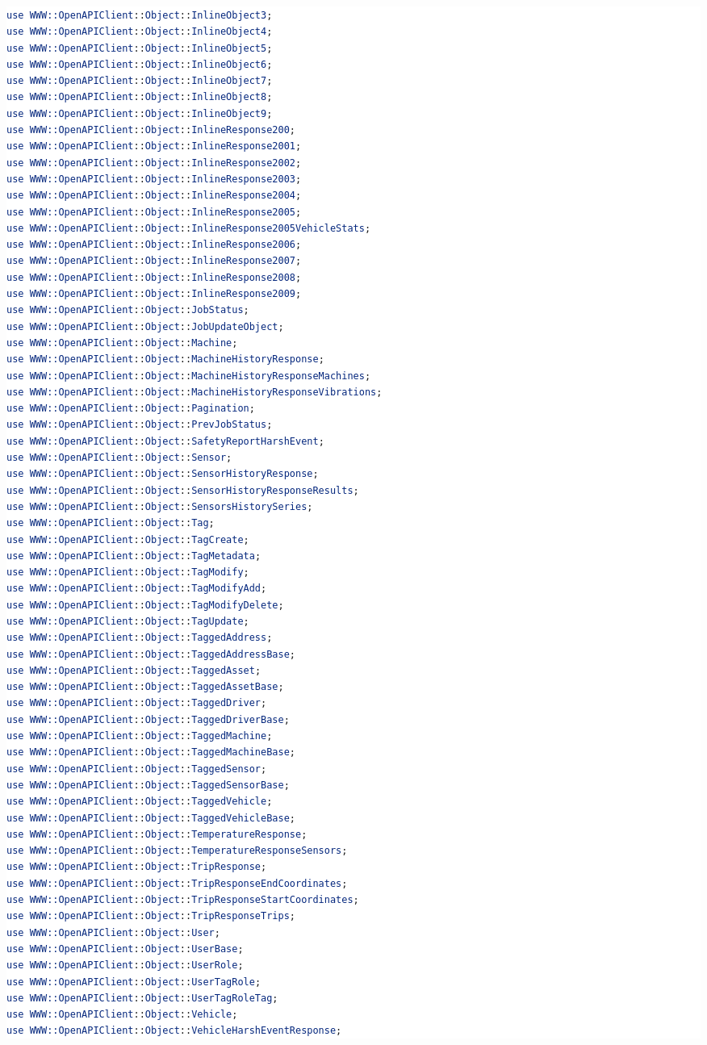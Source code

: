 ```perl
use WWW::OpenAPIClient::Object::InlineObject3;
use WWW::OpenAPIClient::Object::InlineObject4;
use WWW::OpenAPIClient::Object::InlineObject5;
use WWW::OpenAPIClient::Object::InlineObject6;
use WWW::OpenAPIClient::Object::InlineObject7;
use WWW::OpenAPIClient::Object::InlineObject8;
use WWW::OpenAPIClient::Object::InlineObject9;
use WWW::OpenAPIClient::Object::InlineResponse200;
use WWW::OpenAPIClient::Object::InlineResponse2001;
use WWW::OpenAPIClient::Object::InlineResponse2002;
use WWW::OpenAPIClient::Object::InlineResponse2003;
use WWW::OpenAPIClient::Object::InlineResponse2004;
use WWW::OpenAPIClient::Object::InlineResponse2005;
use WWW::OpenAPIClient::Object::InlineResponse2005VehicleStats;
use WWW::OpenAPIClient::Object::InlineResponse2006;
use WWW::OpenAPIClient::Object::InlineResponse2007;
use WWW::OpenAPIClient::Object::InlineResponse2008;
use WWW::OpenAPIClient::Object::InlineResponse2009;
use WWW::OpenAPIClient::Object::JobStatus;
use WWW::OpenAPIClient::Object::JobUpdateObject;
use WWW::OpenAPIClient::Object::Machine;
use WWW::OpenAPIClient::Object::MachineHistoryResponse;
use WWW::OpenAPIClient::Object::MachineHistoryResponseMachines;
use WWW::OpenAPIClient::Object::MachineHistoryResponseVibrations;
use WWW::OpenAPIClient::Object::Pagination;
use WWW::OpenAPIClient::Object::PrevJobStatus;
use WWW::OpenAPIClient::Object::SafetyReportHarshEvent;
use WWW::OpenAPIClient::Object::Sensor;
use WWW::OpenAPIClient::Object::SensorHistoryResponse;
use WWW::OpenAPIClient::Object::SensorHistoryResponseResults;
use WWW::OpenAPIClient::Object::SensorsHistorySeries;
use WWW::OpenAPIClient::Object::Tag;
use WWW::OpenAPIClient::Object::TagCreate;
use WWW::OpenAPIClient::Object::TagMetadata;
use WWW::OpenAPIClient::Object::TagModify;
use WWW::OpenAPIClient::Object::TagModifyAdd;
use WWW::OpenAPIClient::Object::TagModifyDelete;
use WWW::OpenAPIClient::Object::TagUpdate;
use WWW::OpenAPIClient::Object::TaggedAddress;
use WWW::OpenAPIClient::Object::TaggedAddressBase;
use WWW::OpenAPIClient::Object::TaggedAsset;
use WWW::OpenAPIClient::Object::TaggedAssetBase;
use WWW::OpenAPIClient::Object::TaggedDriver;
use WWW::OpenAPIClient::Object::TaggedDriverBase;
use WWW::OpenAPIClient::Object::TaggedMachine;
use WWW::OpenAPIClient::Object::TaggedMachineBase;
use WWW::OpenAPIClient::Object::TaggedSensor;
use WWW::OpenAPIClient::Object::TaggedSensorBase;
use WWW::OpenAPIClient::Object::TaggedVehicle;
use WWW::OpenAPIClient::Object::TaggedVehicleBase;
use WWW::OpenAPIClient::Object::TemperatureResponse;
use WWW::OpenAPIClient::Object::TemperatureResponseSensors;
use WWW::OpenAPIClient::Object::TripResponse;
use WWW::OpenAPIClient::Object::TripResponseEndCoordinates;
use WWW::OpenAPIClient::Object::TripResponseStartCoordinates;
use WWW::OpenAPIClient::Object::TripResponseTrips;
use WWW::OpenAPIClient::Object::User;
use WWW::OpenAPIClient::Object::UserBase;
use WWW::OpenAPIClient::Object::UserRole;
use WWW::OpenAPIClient::Object::UserTagRole;
use WWW::OpenAPIClient::Object::UserTagRoleTag;
use WWW::OpenAPIClient::Object::Vehicle;
use WWW::OpenAPIClient::Object::VehicleHarshEventResponse;
```